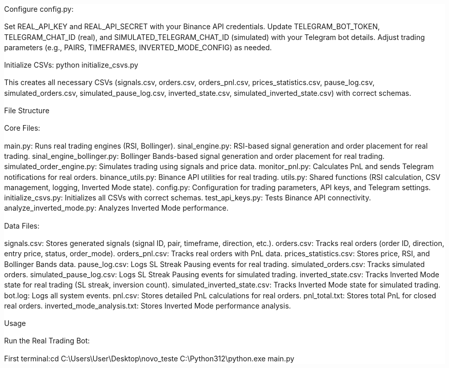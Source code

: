 Configure config.py:

Set REAL_API_KEY and REAL_API_SECRET with your Binance API credentials.
Update TELEGRAM_BOT_TOKEN, TELEGRAM_CHAT_ID (real), and SIMULATED_TELEGRAM_CHAT_ID (simulated) with your Telegram bot details.
Adjust trading parameters (e.g., PAIRS, TIMEFRAMES, INVERTED_MODE_CONFIG) as needed.


Initialize CSVs:
python initialize_csvs.py

This creates all necessary CSVs (signals.csv, orders.csv, orders_pnl.csv, prices_statistics.csv, pause_log.csv, simulated_orders.csv, simulated_pause_log.csv, inverted_state.csv, simulated_inverted_state.csv) with correct schemas.


File Structure

Core Files:

main.py: Runs real trading engines (RSI, Bollinger).
sinal_engine.py: RSI-based signal generation and order placement for real trading.
sinal_engine_bollinger.py: Bollinger Bands-based signal generation and order placement for real trading.
simulated_order_engine.py: Simulates trading using signals and price data.
monitor_pnl.py: Calculates PnL and sends Telegram notifications for real orders.
binance_utils.py: Binance API utilities for real trading.
utils.py: Shared functions (RSI calculation, CSV management, logging, Inverted Mode state).
config.py: Configuration for trading parameters, API keys, and Telegram settings.
initialize_csvs.py: Initializes all CSVs with correct schemas.
test_api_keys.py: Tests Binance API connectivity.
analyze_inverted_mode.py: Analyzes Inverted Mode performance.


Data Files:

signals.csv: Stores generated signals (signal ID, pair, timeframe, direction, etc.).
orders.csv: Tracks real orders (order ID, direction, entry price, status, order_mode).
orders_pnl.csv: Tracks real orders with PnL data.
prices_statistics.csv: Stores price, RSI, and Bollinger Bands data.
pause_log.csv: Logs SL Streak Pausing events for real trading.
simulated_orders.csv: Tracks simulated orders.
simulated_pause_log.csv: Logs SL Streak Pausing events for simulated trading.
inverted_state.csv: Tracks Inverted Mode state for real trading (SL streak, inversion count).
simulated_inverted_state.csv: Tracks Inverted Mode state for simulated trading.
bot.log: Logs all system events.
pnl.csv: Stores detailed PnL calculations for real orders.
pnl_total.txt: Stores total PnL for closed real orders.
inverted_mode_analysis.txt: Stores Inverted Mode performance analysis.



Usage

Run the Real Trading Bot:

First terminal:cd C:\Users\User\Desktop\novo_teste
C:\Python312\python.exe main.py
